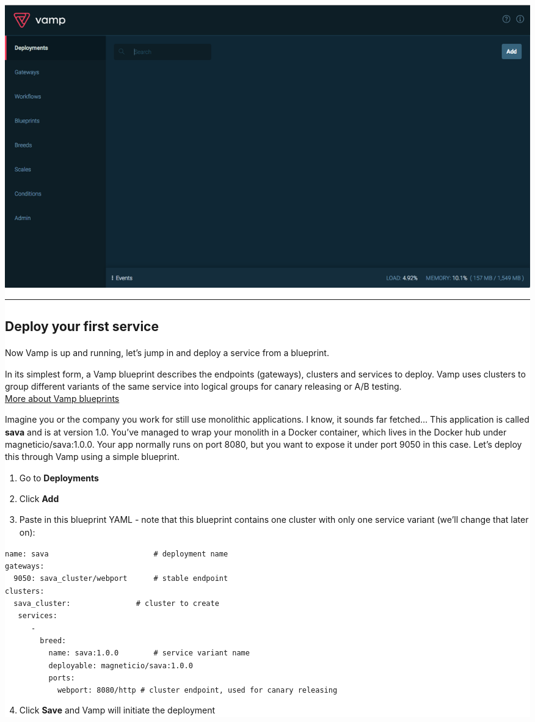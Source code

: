 ![Vamp UI](./media/azure-dcos-canary-release-microservices-using-vamp/08_vamp_ui.png)

* * *

## Deploy your first service

Now Vamp is up and running, let’s jump in and deploy a service from a blueprint. 

In its simplest form, a Vamp blueprint describes the endpoints (gateways), clusters and services to deploy. Vamp uses clusters to group different variants of the same service into logical groups for canary releasing or A/B testing.  
[More about Vamp blueprints]([http://vamp.io/documentation/using-vamp/blueprints/](http://vamp.io/documentation/using-vamp/blueprints/))

Imagine you or the company you work for still use monolithic applications. I know, it sounds far fetched… This application is called **sava** and is at version 1.0. You’ve managed to wrap your monolith in a Docker container, which lives in the Docker hub under magneticio/sava:1.0.0. Your app normally runs on port 8080, but you want to expose it under port 9050 in this case. Let’s deploy this through Vamp using a simple blueprint.

1. Go to **Deployments**

2. Click **Add**

3. Paste in this blueprint YAML - note that this blueprint contains one cluster with only one service variant (we’ll change that later on):
  ```
  name: sava                    	# deployment name
  gateways:
    9050: sava_cluster/webport  	# stable endpoint
  clusters:
    sava_cluster:               # cluster to create
     services:
        -
          breed:
            name: sava:1.0.0    	# service variant name
            deployable: magneticio/sava:1.0.0
            ports:
              webport: 8080/http # cluster endpoint, used for canary releasing
  ```
4. Click **Save** and Vamp will initiate the deployment
